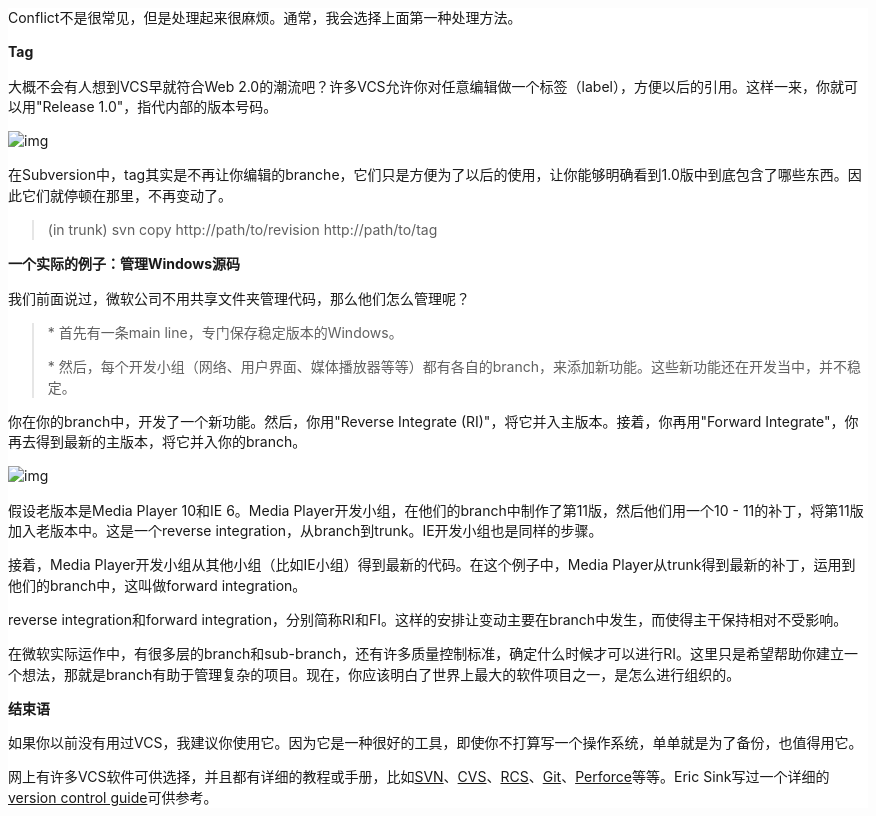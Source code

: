 Conflict不是很常见，但是处理起来很麻烦。通常，我会选择上面第一种处理方法。

**Tag**

大概不会有人想到VCS早就符合Web 2.0的潮流吧？许多VCS允许你对任意编辑做一个标签（label），方便以后的引用。这样一来，你就可以用"Release 1.0"，指代内部的版本号码。

![img](http://lh5.ggpht.com/_6p3hNkUNWrQ/SVoLYnXYHOI/AAAAAAAAAgA/bg6tScYWws8/s800/tagging.png)

在Subversion中，tag其实是不再让你编辑的branche，它们只是方便为了以后的使用，让你能够明确看到1.0版中到底包含了哪些东西。因此它们就停顿在那里，不再变动了。

> (in trunk)
> svn copy http://path/to/revision http://path/to/tag

**一个实际的例子：管理Windows源码**

我们前面说过，微软公司不用共享文件夹管理代码，那么他们怎么管理呢？

> \* 首先有一条main line，专门保存稳定版本的Windows。
>
> \* 然后，每个开发小组（网络、用户界面、媒体播放器等等）都有各自的branch，来添加新功能。这些新功能还在开发当中，并不稳定。

你在你的branch中，开发了一个新功能。然后，你用"Reverse Integrate (RI)"，将它并入主版本。接着，你再用"Forward Integrate"，你再去得到最新的主版本，将它并入你的branch。

![img](http://lh5.ggpht.com/_6p3hNkUNWrQ/SVoLYh54wwI/AAAAAAAAAgI/uPWUHHD2T_c/s800/windows.png)

假设老版本是Media Player 10和IE 6。Media Player开发小组，在他们的branch中制作了第11版，然后他们用一个10 - 11的补丁，将第11版加入老版本中。这是一个reverse integration，从branch到trunk。IE开发小组也是同样的步骤。

接着，Media Player开发小组从其他小组（比如IE小组）得到最新的代码。在这个例子中，Media Player从trunk得到最新的补丁，运用到他们的branch中，这叫做forward integration。

reverse integration和forward integration，分别简称RI和FI。这样的安排让变动主要在branch中发生，而使得主干保持相对不受影响。

在微软实际运作中，有很多层的branch和sub-branch，还有许多质量控制标准，确定什么时候才可以进行RI。这里只是希望帮助你建立一个想法，那就是branch有助于管理复杂的项目。现在，你应该明白了世界上最大的软件项目之一，是怎么进行组织的。

**结束语**

如果你以前没有用过VCS，我建议你使用它。因为它是一种很好的工具，即使你不打算写一个操作系统，单单就是为了备份，也值得用它。

网上有许多VCS软件可供选择，并且都有详细的教程或手册，比如[SVN](http://svnbook.red-bean.com/)、[CVS](http://wwwasd.web.cern.ch/wwwasd/cvs/tutorial/cvs_tutorial_toc.html)、[RCS](http://agave.garden.org/~aaronh/rcs/tutorial.html)、[Git](http://www.kernel.org/pub/software/scm/git/docs/tutorial.html)、[Perforce](http://public.perforce.com/public/tutorial.html)等等。Eric Sink写过一个详细的[version control guide](http://www.ericsink.com/scm/source_control.html)可供参考。